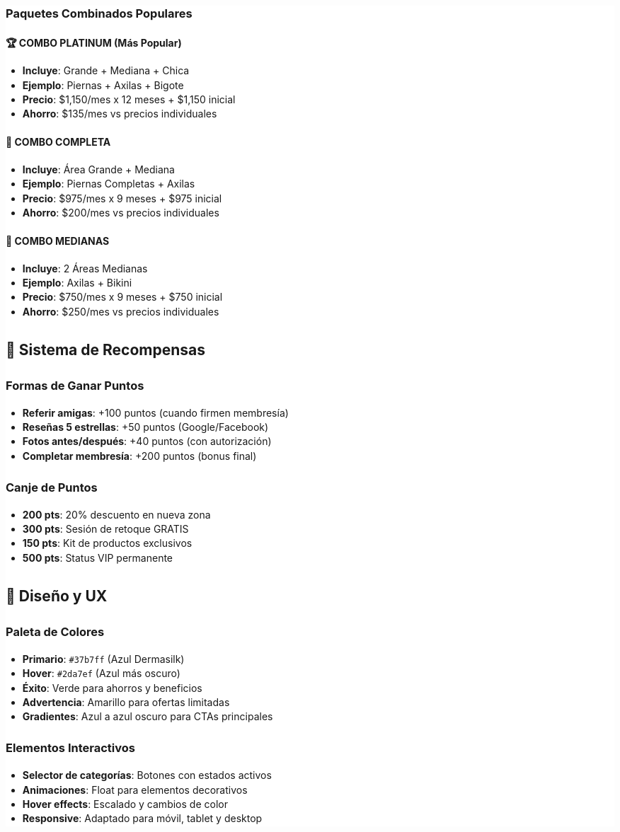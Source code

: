 ### Paquetes Combinados Populares

#### 🏆 COMBO PLATINUM (Más Popular)
- **Incluye**: Grande + Mediana + Chica
- **Ejemplo**: Piernas + Axilas + Bigote
- **Precio**: $1,150/mes x 12 meses + $1,150 inicial
- **Ahorro**: $135/mes vs precios individuales

#### 💎 COMBO COMPLETA
- **Incluye**: Área Grande + Mediana
- **Ejemplo**: Piernas Completas + Axilas
- **Precio**: $975/mes x 9 meses + $975 inicial
- **Ahorro**: $200/mes vs precios individuales

#### 🌟 COMBO MEDIANAS
- **Incluye**: 2 Áreas Medianas
- **Ejemplo**: Axilas + Bikini
- **Precio**: $750/mes x 9 meses + $750 inicial
- **Ahorro**: $250/mes vs precios individuales

## 🎁 Sistema de Recompensas

### Formas de Ganar Puntos
- **Referir amigas**: +100 puntos (cuando firmen membresía)
- **Reseñas 5 estrellas**: +50 puntos (Google/Facebook)
- **Fotos antes/después**: +40 puntos (con autorización)
- **Completar membresía**: +200 puntos (bonus final)

### Canje de Puntos
- **200 pts**: 20% descuento en nueva zona
- **300 pts**: Sesión de retoque GRATIS
- **150 pts**: Kit de productos exclusivos
- **500 pts**: Status VIP permanente

## 🎨 Diseño y UX

### Paleta de Colores
- **Primario**: `#37b7ff` (Azul Dermasilk)
- **Hover**: `#2da7ef` (Azul más oscuro)
- **Éxito**: Verde para ahorros y beneficios
- **Advertencia**: Amarillo para ofertas limitadas
- **Gradientes**: Azul a azul oscuro para CTAs principales

### Elementos Interactivos
- **Selector de categorías**: Botones con estados activos
- **Animaciones**: Float para elementos decorativos
- **Hover effects**: Escalado y cambios de color
- **Responsive**: Adaptado para móvil, tablet y desktop
